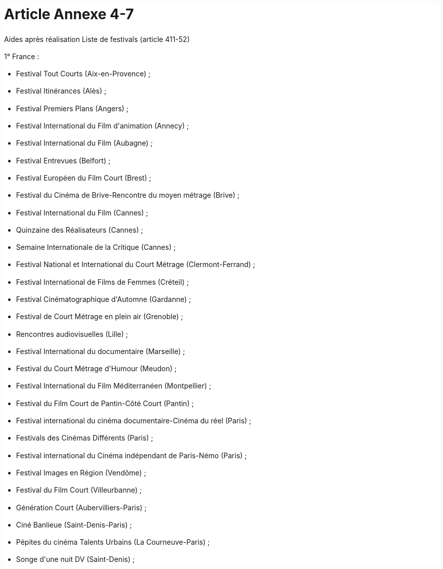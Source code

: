 # Article Annexe 4-7

Aides après réalisation Liste de festivals (article 411-52) 

1° France :

- Festival Tout Courts (Aix-en-Provence) ;

- Festival Itinérances (Alès) ;

- Festival Premiers Plans (Angers) ;

- Festival International du Film d'animation (Annecy) ;

- Festival International du Film (Aubagne) ;

- Festival Entrevues (Belfort) ;

- Festival Européen du Film Court (Brest) ;

- Festival du Cinéma de Brive-Rencontre du moyen métrage (Brive) ;

- Festival International du Film (Cannes) ;

- Quinzaine des Réalisateurs (Cannes) ;

- Semaine Internationale de la Critique (Cannes) ;

- Festival National et International du Court Métrage (Clermont-Ferrand) ;

- Festival International de Films de Femmes (Créteil) ;

- Festival Cinématographique d'Automne (Gardanne) ;

- Festival de Court Métrage en plein air (Grenoble) ;

- Rencontres audiovisuelles (Lille) ;

- Festival International du documentaire (Marseille) ;

- Festival du Court Métrage d'Humour (Meudon) ;

- Festival International du Film Méditerranéen (Montpellier) ;

- Festival du Film Court de Pantin-Côté Court (Pantin) ;

- Festival international du cinéma documentaire-Cinéma du réel (Paris) ;

- Festivals des Cinémas Différents (Paris) ;

- Festival international du Cinéma indépendant de Paris-Némo (Paris) ;

- Festival Images en Région (Vendôme) ;

- Festival du Film Court (Villeurbanne) ;

- Génération Court (Aubervilliers-Paris) ;

- Ciné Banlieue (Saint-Denis-Paris) ;

- Pépites du cinéma Talents Urbains (La Courneuve-Paris) ;

- Songe d'une nuit DV (Saint-Denis) ;
